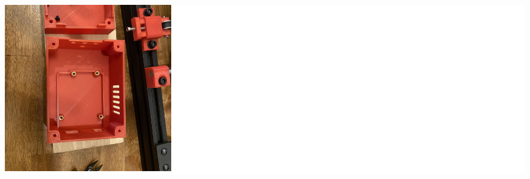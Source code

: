 <p float="left">
  <img src="https://github.com/Luluanaki/diy-crtsn-3dprinter/blob/main/images/462579162_1140491850978311_3476607804453299905_n.jpg?raw=true" width="32%" />
